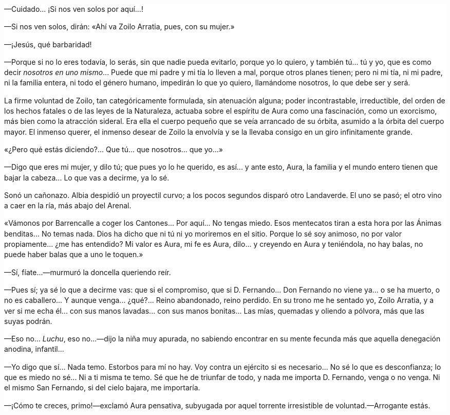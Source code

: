 —Cuidado... ¡Si nos ven solos por aquí...!

—Si nos ven solos, dirán: «Ahí va Zoilo Arratia, pues, con su mujer.»

—¡Jesús, qué barbaridad!

—Porque si no lo eres todavía, lo serás, sin que nadie pueda evitarlo, porque
yo lo quiero, y también tú... tú y yo, que es como decir *nosotros en uno
mismo*... Puede que mi padre y mi tía lo lleven a mal, porque otros planes
tienen; pero ni mi tía, ni mi padre, ni la familia entera, ni todo el género
humano, impedirán lo que yo quiero, llamándome nosotros, lo que debe ser
y será.

La firme voluntad de Zoilo, tan categóricamente formulada, sin atenuación
alguna; poder incontrastable, irreductible, del orden de los hechos fatales
o de las leyes de la Naturaleza, actuaba sobre el espíritu de Aura como una
fascinación, como un exorcismo, más bien como la atracción sideral. Era ella el
cuerpo pequeño que se veía arrancado de su órbita, asumido a la órbita del
cuerpo mayor. El inmenso querer, el inmenso desear de Zoilo la envolvía y se la
llevaba consigo en un giro infinitamente grande.

«¿Pero qué estás diciendo?... Que tú... que nosotros... que yo...»

—Digo que eres mi mujer, y dilo tú; que pues yo lo he querido, es así... y ante
esto, Aura, la familia y el mundo entero tienen que bajar la cabeza... Lo que
vas a decirme, ya lo sé.

Sonó un cañonazo. Albia despidió un proyectil curvo; a los pocos segundos
disparó otro Landaverde. El uno se pasó; el otro vino a caer en la ría, más
abajo del Arenal.

«Vámonos por Barrencalle a coger los Cantones... Por aquí... No tengas miedo.
Esos mentecatos tiran a esta hora por las Ánimas benditas... No temas nada.
Dios ha dicho que ni tú ni yo moriremos en el sitio. Porque lo sé soy animoso,
no por valor propiamente... ¿me has entendido? Mi valor es Aura, mi fe es Aura,
dilo... y creyendo en Aura y teniéndola, no hay balas, no puede haber balas que
a uno le toquen.»

—Sí, fíate...—murmuró la doncella queriendo reír.

—Pues sí; ya sé lo que a decirme vas: que si el compromiso, que si D.
Fernando... Don Fernando no viene ya... o se ha muerto, o no es caballero...
Y aunque venga... ¿qué?... Reino abandonado, reino perdido. En su trono me he
sentado yo, Zoilo Arratia, y a ver si me echa él... con sus manos lavadas...
con sus manos bonitas... Las mías, quemadas y oliendo a pólvora, más que las
suyas podrán.

—Eso no... *Luchu*, eso no...—dijo la niña muy apurada, no sabiendo encontrar
en su mente fecunda más que aquella denegación anodina, infantil...

—Yo digo que sí... Nada temo. Estorbos para mí no hay. Voy contra un ejército
si es necesario... No sé lo que es desconfianza; lo que es miedo no sé... Ni
a ti misma te temo. Sé que he de triunfar de todo, y nada me importa D.
Fernando, venga o no venga. Ni el mismo San Fernando, si del cielo bajara, me
importaría.

—¡Cómo te creces, primo!—exclamó Aura pensativa, subyugada por aquel torrente
irresistible de voluntad.—Arrogante estás.
